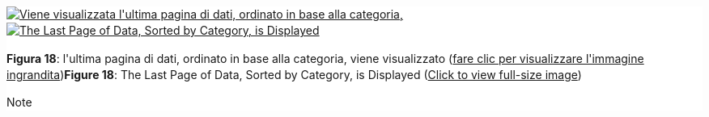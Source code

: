
<span data-ttu-id="d7670-349">[![Viene visualizzata l'ultima pagina di dati, ordinato in base alla categoria,](sorting-data-in-a-datalist-or-repeater-control-cs/_static/image51.png)](sorting-data-in-a-datalist-or-repeater-control-cs/_static/image50.png)</span><span class="sxs-lookup"><span data-stu-id="d7670-349">[![The Last Page of Data, Sorted by Category, is Displayed](sorting-data-in-a-datalist-or-repeater-control-cs/_static/image51.png)](sorting-data-in-a-datalist-or-repeater-control-cs/_static/image50.png)</span></span>

<span data-ttu-id="d7670-350">**Figura 18**: l'ultima pagina di dati, ordinato in base alla categoria, viene visualizzato ([fare clic per visualizzare l'immagine ingrandita](sorting-data-in-a-datalist-or-repeater-control-cs/_static/image52.png))</span><span class="sxs-lookup"><span data-stu-id="d7670-350">**Figure 18**: The Last Page of Data, Sorted by Category, is Displayed ([Click to view full-size image](sorting-data-in-a-datalist-or-repeater-control-cs/_static/image52.png))</span></span>


> [!NOTE]
